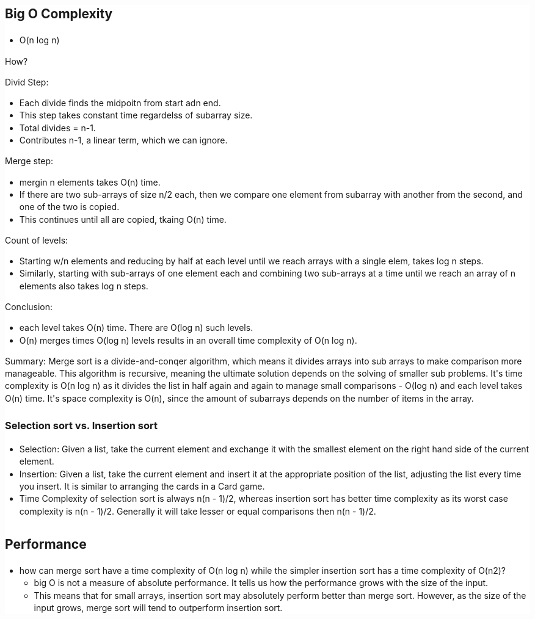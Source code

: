 
## Big O Complexity
- O(n log n)

How?

Divid Step:
- Each divide finds the midpoitn from start adn end. 
- This step takes constant time regardelss of subarray size. 
- Total divides = n-1.
- Contributes n-1, a linear term, which we can ignore.

Merge step:
- mergin n elements takes O(n) time.
- If there are two sub-arrays of size n/2 each, then we compare one element from subarray with another from the second, and one of the two is copied. 
- This continues until all are copied, tkaing O(n) time. 

Count of levels:
- Starting w/n elements and reducing by half at each level until we reach arrays with a single elem, takes log n steps. 
- Similarly, starting with sub-arrays of one element each and combining two sub-arrays at a time until we reach an array of n elements also takes log n steps.

Conclusion:
- each level takes O(n) time. There are O(log n) such levels.
- O(n) merges times O(log n) levels results in an overall time complexity of O(n log n).

Summary:
Merge sort is a divide-and-conqer algorithm, which means it divides arrays into sub arrays to make comparison more manageable. This algorithm is recursive, meaning the ultimate solution depends on the solving of smaller sub problems. It's time complexity is O(n log n) as it divides the list in half again and again to manage small comparisons - O(log n) and each level takes O(n) time. It's space complexity is O(n), since the amount of subarrays depends on the number of items in the array.

### Selection sort vs. Insertion sort
- Selection: Given a list, take the current element and exchange it with the smallest element on the right hand side of the current element.
- Insertion: Given a list, take the current element and insert it at the appropriate position of the list, adjusting the list every time you insert. It is similar to arranging the cards in a Card game.
- Time Complexity of selection sort is always n(n - 1)/2, whereas insertion sort has better time complexity as its worst case complexity is n(n - 1)/2. Generally it will take lesser or equal comparisons then n(n - 1)/2.

## Performance
- how can merge sort have a time complexity of O(n log n) while the simpler insertion sort has a time complexity of O(n2)?
  -  big O is not a measure of absolute performance. It tells us how the performance grows with the size of the input.
  -  This means that for small arrays, insertion sort may absolutely perform better than merge sort. However, as the size of the input grows, merge sort will tend to outperform insertion sort.
